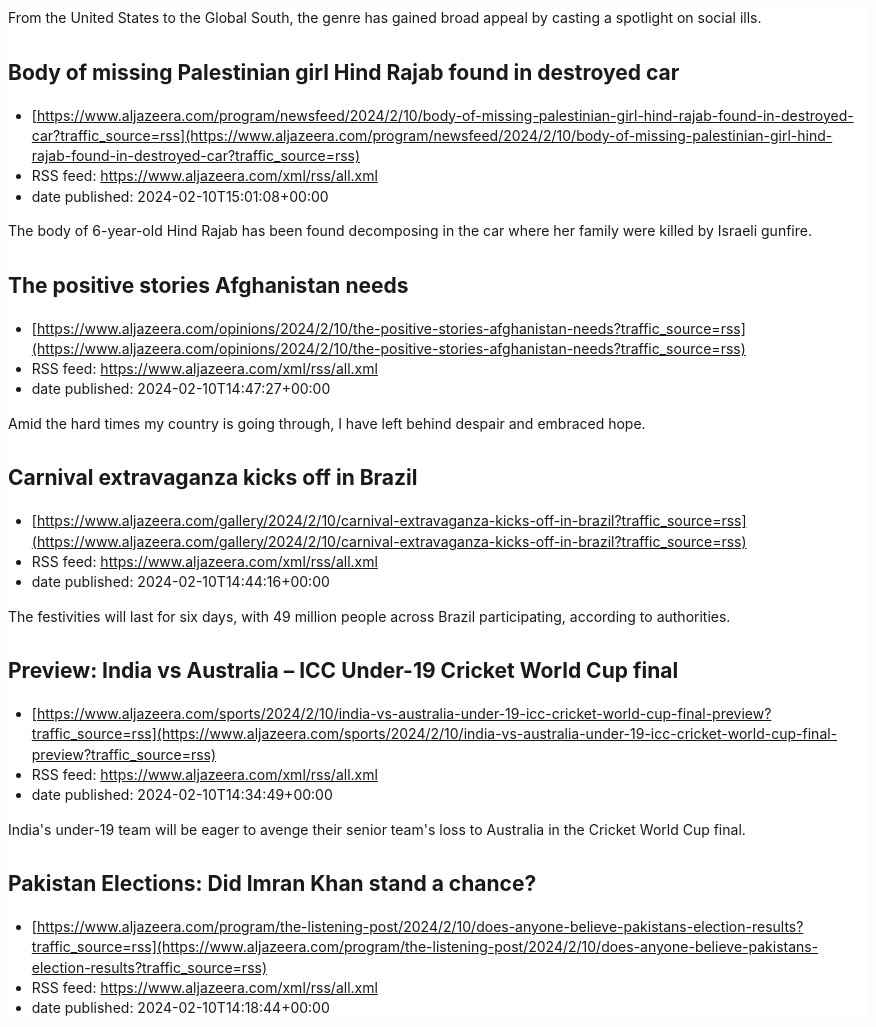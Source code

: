 From the United States to the Global South, the genre has gained broad appeal by casting a spotlight on social ills.

## Body of missing Palestinian girl Hind Rajab found in destroyed car
 - [https://www.aljazeera.com/program/newsfeed/2024/2/10/body-of-missing-palestinian-girl-hind-rajab-found-in-destroyed-car?traffic_source=rss](https://www.aljazeera.com/program/newsfeed/2024/2/10/body-of-missing-palestinian-girl-hind-rajab-found-in-destroyed-car?traffic_source=rss)
 - RSS feed: https://www.aljazeera.com/xml/rss/all.xml
 - date published: 2024-02-10T15:01:08+00:00

The body of 6-year-old Hind Rajab has been found decomposing in the car where her family were killed by Israeli gunfire.

## The positive stories Afghanistan needs
 - [https://www.aljazeera.com/opinions/2024/2/10/the-positive-stories-afghanistan-needs?traffic_source=rss](https://www.aljazeera.com/opinions/2024/2/10/the-positive-stories-afghanistan-needs?traffic_source=rss)
 - RSS feed: https://www.aljazeera.com/xml/rss/all.xml
 - date published: 2024-02-10T14:47:27+00:00

Amid the hard times my country is going through, I have left behind despair and embraced hope.

## Carnival extravaganza kicks off in Brazil
 - [https://www.aljazeera.com/gallery/2024/2/10/carnival-extravaganza-kicks-off-in-brazil?traffic_source=rss](https://www.aljazeera.com/gallery/2024/2/10/carnival-extravaganza-kicks-off-in-brazil?traffic_source=rss)
 - RSS feed: https://www.aljazeera.com/xml/rss/all.xml
 - date published: 2024-02-10T14:44:16+00:00

The festivities will last for six days, with 49 million people across Brazil participating, according to authorities.

## Preview: India vs Australia – ICC Under-19 Cricket World Cup final
 - [https://www.aljazeera.com/sports/2024/2/10/india-vs-australia-under-19-icc-cricket-world-cup-final-preview?traffic_source=rss](https://www.aljazeera.com/sports/2024/2/10/india-vs-australia-under-19-icc-cricket-world-cup-final-preview?traffic_source=rss)
 - RSS feed: https://www.aljazeera.com/xml/rss/all.xml
 - date published: 2024-02-10T14:34:49+00:00

India&#039;s under-19 team will be eager to avenge their senior team&#039;s loss to Australia in the Cricket World Cup final.

## Pakistan Elections: Did Imran Khan stand a chance?
 - [https://www.aljazeera.com/program/the-listening-post/2024/2/10/does-anyone-believe-pakistans-election-results?traffic_source=rss](https://www.aljazeera.com/program/the-listening-post/2024/2/10/does-anyone-believe-pakistans-election-results?traffic_source=rss)
 - RSS feed: https://www.aljazeera.com/xml/rss/all.xml
 - date published: 2024-02-10T14:18:44+00:00
